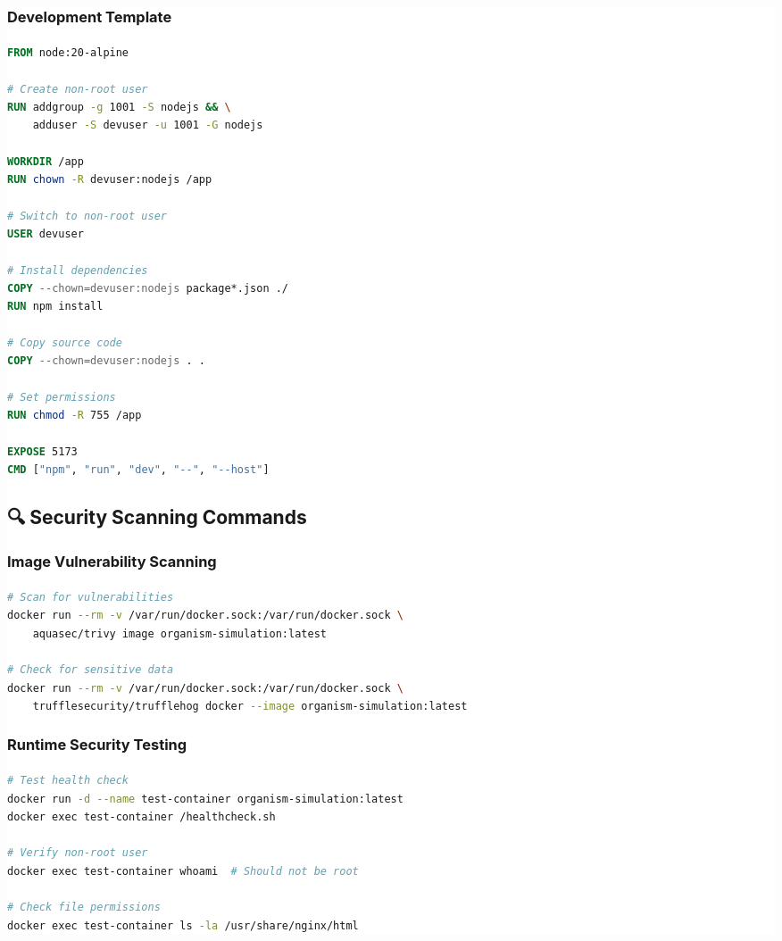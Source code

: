```dockerfile
```

### Development Template

```dockerfile
FROM node:20-alpine

# Create non-root user
RUN addgroup -g 1001 -S nodejs && \
    adduser -S devuser -u 1001 -G nodejs

WORKDIR /app
RUN chown -R devuser:nodejs /app

# Switch to non-root user
USER devuser

# Install dependencies
COPY --chown=devuser:nodejs package*.json ./
RUN npm install

# Copy source code
COPY --chown=devuser:nodejs . .

# Set permissions
RUN chmod -R 755 /app

EXPOSE 5173
CMD ["npm", "run", "dev", "--", "--host"]
```

## 🔍 Security Scanning Commands

### Image Vulnerability Scanning

```bash
# Scan for vulnerabilities
docker run --rm -v /var/run/docker.sock:/var/run/docker.sock \
    aquasec/trivy image organism-simulation:latest

# Check for sensitive data
docker run --rm -v /var/run/docker.sock:/var/run/docker.sock \
    trufflesecurity/trufflehog docker --image organism-simulation:latest
```

### Runtime Security Testing

```bash
# Test health check
docker run -d --name test-container organism-simulation:latest
docker exec test-container /healthcheck.sh

# Verify non-root user
docker exec test-container whoami  # Should not be root

# Check file permissions
docker exec test-container ls -la /usr/share/nginx/html
```
